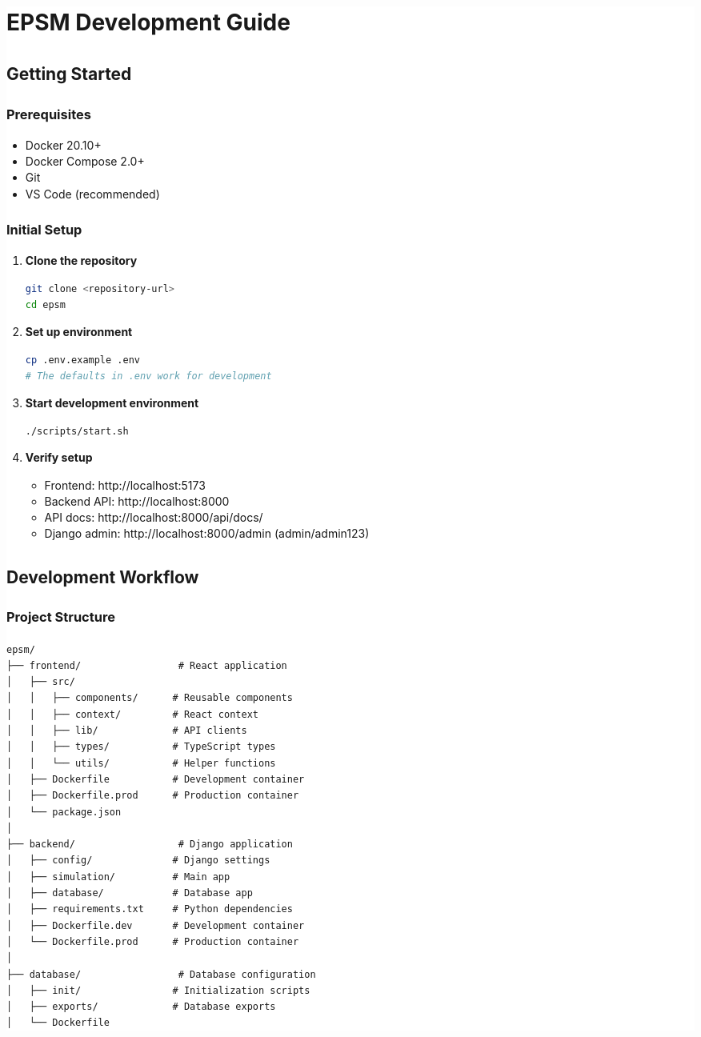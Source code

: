 # EPSM Development Guide

## Getting Started

### Prerequisites
- Docker 20.10+
- Docker Compose 2.0+
- Git
- VS Code (recommended)

### Initial Setup

1. **Clone the repository**
   ```bash
   git clone <repository-url>
   cd epsm
   ```

2. **Set up environment**
   ```bash
   cp .env.example .env
   # The defaults in .env work for development
   ```

3. **Start development environment**
   ```bash
   ./scripts/start.sh
   ```

4. **Verify setup**
   - Frontend: http://localhost:5173
   - Backend API: http://localhost:8000
   - API docs: http://localhost:8000/api/docs/
   - Django admin: http://localhost:8000/admin (admin/admin123)

## Development Workflow

### Project Structure
```
epsm/
├── frontend/                 # React application
│   ├── src/
│   │   ├── components/      # Reusable components
│   │   ├── context/         # React context
│   │   ├── lib/             # API clients
│   │   ├── types/           # TypeScript types
│   │   └── utils/           # Helper functions
│   ├── Dockerfile           # Development container
│   ├── Dockerfile.prod      # Production container
│   └── package.json
│
├── backend/                  # Django application
│   ├── config/              # Django settings
│   ├── simulation/          # Main app
│   ├── database/            # Database app
│   ├── requirements.txt     # Python dependencies
│   ├── Dockerfile.dev       # Development container
│   └── Dockerfile.prod      # Production container
│
├── database/                 # Database configuration
│   ├── init/                # Initialization scripts
│   ├── exports/             # Database exports
│   └── Dockerfile
```